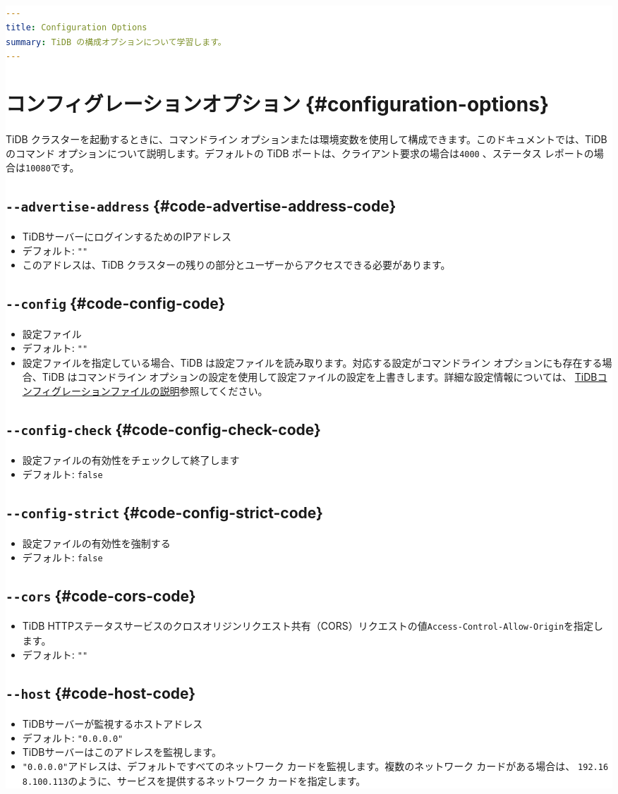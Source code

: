 ```yaml
---
title: Configuration Options
summary: TiDB の構成オプションについて学習します。
---
```


# コンフィグレーションオプション {#configuration-options}

TiDB クラスターを起動するときに、コマンドライン オプションまたは環境変数を使用して構成できます。このドキュメントでは、TiDB のコマンド オプションについて説明します。デフォルトの TiDB ポートは、クライアント要求の場合は`4000` 、ステータス レポートの場合は`10080`です。

## <code>--advertise-address</code> {#code-advertise-address-code}

-   TiDBサーバーにログインするためのIPアドレス
-   デフォルト: `""`
-   このアドレスは、TiDB クラスターの残りの部分とユーザーからアクセスできる必要があります。

## <code>--config</code> {#code-config-code}

-   設定ファイル
-   デフォルト: `""`
-   設定ファイルを指定している場合、TiDB は設定ファイルを読み取ります。対応する設定がコマンドライン オプションにも存在する場合、TiDB はコマンドライン オプションの設定を使用して設定ファイルの設定を上書きします。詳細な設定情報については、 [TiDBコンフィグレーションファイルの説明](/tidb-configuration-file.md)参照してください。

## <code>--config-check</code> {#code-config-check-code}

-   設定ファイルの有効性をチェックして終了します
-   デフォルト: `false`

## <code>--config-strict</code> {#code-config-strict-code}

-   設定ファイルの有効性を強制する
-   デフォルト: `false`

## <code>--cors</code> {#code-cors-code}

-   TiDB HTTPステータスサービスのクロスオリジンリクエスト共有（CORS）リクエストの値`Access-Control-Allow-Origin`を指定します。
-   デフォルト: `""`

## <code>--host</code> {#code-host-code}

-   TiDBサーバーが監視するホストアドレス
-   デフォルト: `"0.0.0.0"`
-   TiDBサーバーはこのアドレスを監視します。
-   `"0.0.0.0"`アドレスは、デフォルトですべてのネットワーク カードを監視します。複数のネットワーク カードがある場合は、 `192.168.100.113`のように、サービスを提供するネットワーク カードを指定します。
